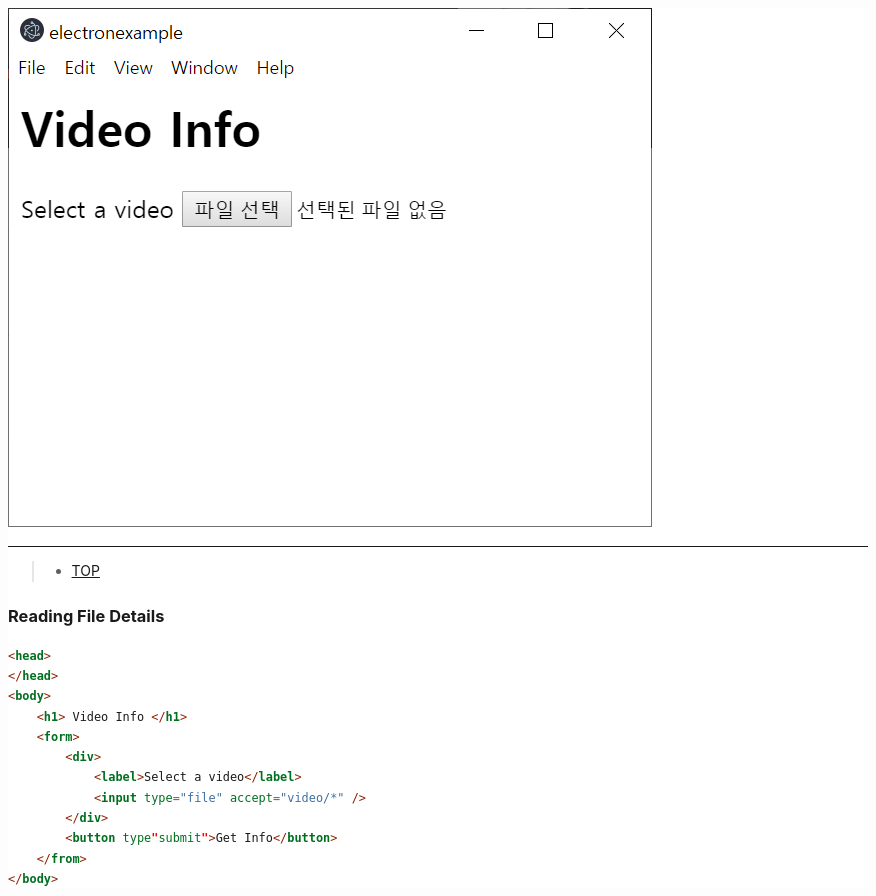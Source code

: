 ![](/file/image/electron-2-image10.png)

---

> * [TOP](#목차)

### Reading File Details

```html
<head>
</head>
<body>
    <h1> Video Info </h1>
    <form>
        <div>
            <label>Select a video</label>
            <input type="file" accept="video/*" />
        </div>
        <button type"submit">Get Info</button>
    </from>
</body>
```

